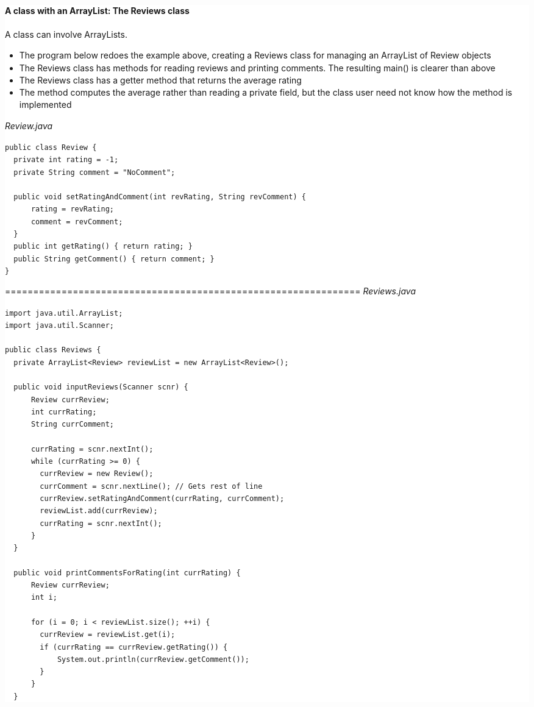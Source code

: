 #### A class with an ArrayList: The Reviews class

A class can involve ArrayLists. 
  - The program below redoes the example above, creating a Reviews class for managing an ArrayList of Review objects
  - The Reviews class has methods for reading reviews and printing comments. The resulting main() is clearer than above
  - The Reviews class has a getter method that returns the average rating
  - The method computes the average rather than reading a private field, but the class user need not know how the method is implemented

*Review.java*

    public class Review {
      private int rating = -1;
      private String comment = "NoComment";
      
      public void setRatingAndComment(int revRating, String revComment) {
          rating = revRating;
          comment = revComment;
      }
      public int getRating() { return rating; }
      public String getComment() { return comment; }
    }

===============================================================
*Reviews.java*

    import java.util.ArrayList;
    import java.util.Scanner;

    public class Reviews {
      private ArrayList<Review> reviewList = new ArrayList<Review>();
      
      public void inputReviews(Scanner scnr) {
          Review currReview;
          int currRating;
          String currComment;
      
          currRating = scnr.nextInt();
          while (currRating >= 0) {
            currReview = new Review();
            currComment = scnr.nextLine(); // Gets rest of line
            currReview.setRatingAndComment(currRating, currComment);
            reviewList.add(currReview);
            currRating = scnr.nextInt();
          }
      }
      
      public void printCommentsForRating(int currRating) {
          Review currReview;
          int i;
      
          for (i = 0; i < reviewList.size(); ++i) {
            currReview = reviewList.get(i);
            if (currRating == currReview.getRating()) {
                System.out.println(currReview.getComment());
            }
          }
      }
      
